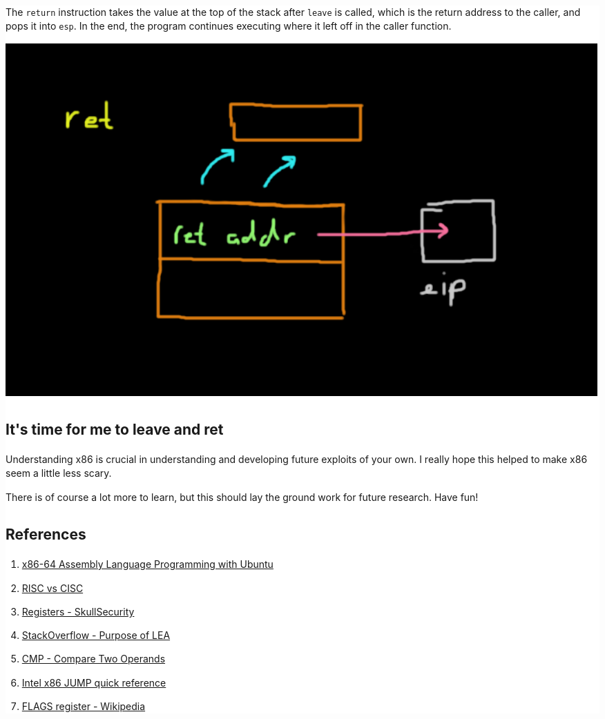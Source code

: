 The `return` instruction takes the value at the top of the stack after `leave` is called, which is the return address to the caller, and pops it into `esp`. In the end, the program continues executing where it left off in the caller function.

![return](https://raw.githubusercontent.com/Spiderpig86/blog/master/images/x86/x86-ret.PNG)

## It's time for me to leave and ret
Understanding x86 is crucial in understanding and developing future exploits of your own. I really hope this helped to make x86 seem a little less scary.

There is of course a lot more to learn, but this should lay the ground work for future research. Have fun!

<h2 id="references">References</h2>

1. [x86-64 Assembly Language Programming with Ubuntu](http://www.egr.unlv.edu/~ed/assembly64.pdf)

2. [RISC vs CISC](https://cs.stanford.edu/people/eroberts/courses/soco/projects/risc/risccisc/)

3. [Registers - SkullSecurity](https://wiki.skullsecurity.org/index.php?title=Registers)

4. [StackOverflow - Purpose of LEA](https://stackoverflow.com/questions/1658294/whats-the-purpose-of-the-lea-instruction)

5. [CMP - Compare Two Operands](https://c9x.me/x86/html/file_module_x86_id_35.html)

6. [Intel x86 JUMP quick reference ](http://www.unixwiz.net/techtips/x86-jumps.html)
 
7. [FLAGS register - Wikipedia](https://en.wikipedia.org/wiki/FLAGS_register)